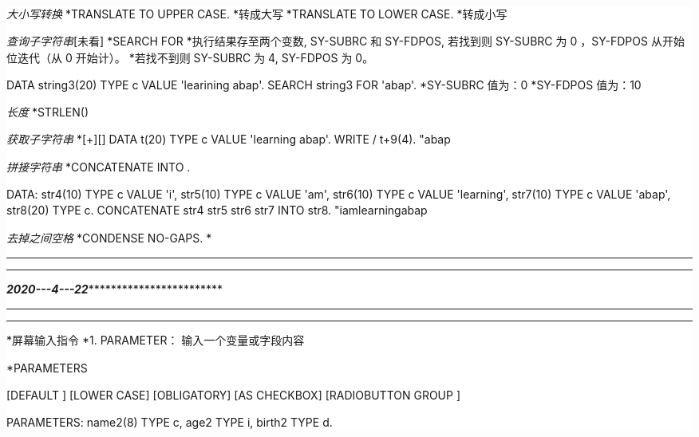 
 *大小写转换*
 *TRANSLATE <c> TO UPPER CASE. *转成大写
 *TRANSLATE <c> TO LOWER CASE. *转成小写


 *查询子字符串*[未看]
 *SEARCH <c> FOR <str>
 *执行结果存至两个变数, SY-SUBRC 和 SY-FDPOS, 若找到则 SY-SUBRC 为 0 ，SY-FDPOS 从开始位迭代（从 0 开始计）。
 *若找不到则 SY-SUBRC 为 4, SY-FDPOS 为 0。

 DATA string3(20) TYPE c VALUE 'learining abap'.
 SEARCH string3 FOR 'abap'.
 *SY-SUBRC 值为：0
 *SY-FDPOS 值为：10


 *长度*
 *STRLEN(<c>)

 *获取子字符串*
 *<f>[+<o>][<l>]
 DATA t(20) TYPE c VALUE 'learning abap'.
 WRITE / t+9(4). "abap


 *拼接字符串*
 *CONCATENATE <STR1> <STR2> INTO <STR3>.

 DATA: str4(10) TYPE c VALUE 'i',
    str5(10) TYPE c VALUE 'am',
    str6(10) TYPE c VALUE 'learning',
    str7(10) TYPE c VALUE 'abap',
    str8(20) TYPE c.
 CONCATENATE str4 str5 str6 str7 INTO str8.  "iamlearningabap


 *去掉之间空格*
 *CONDENSE <STR0> NO-GAPS.
 *

*******************************************************************************
*******************************************************************************
 *********************2020---4---22*********************************************
*******************************************************************************
*******************************************************************************

 


 *屏幕输入指令
 *1. PARAMETER： 输入一个变量或字段内容

 *PARAMETERS <p> [DEFAULT <f>] [LOWER CASE] [OBLIGATORY] [AS CHECKBOX] [RADIOBUTTON GROUP <rad>]

 PARAMETERS: name2(8) TYPE c,
      age2 TYPE i,
      birth2 TYPE d.
